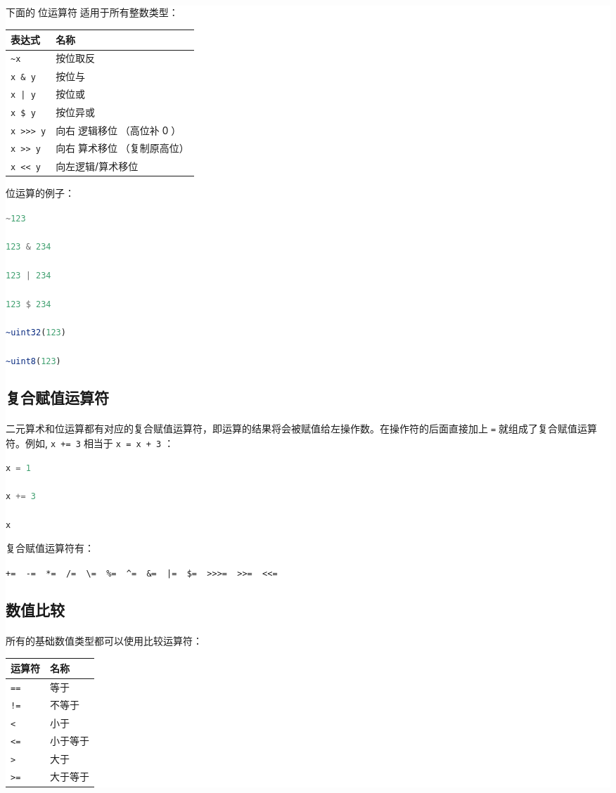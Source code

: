下面的 位运算符 适用于所有整数类型：

| 表达式    | 名称                         |
| :-------- | :--------------------------- |
| `~x`      | 按位取反                     |
| `x & y`   | 按位与                       |
| `x \| y`  | 按位或                       |
| `x $ y`   | 按位异或                     |
| `x >>> y` | 向右 逻辑移位 （高位补 0 ）  |
| `x >> y`  | 向右 算术移位 （复制原高位） |
| `x << y`  | 向左逻辑/算术移位            |

位运算的例子：

```julia
~123

123 & 234

123 | 234

123 $ 234

~uint32(123)

~uint8(123)
```

## 复合赋值运算符

二元算术和位运算都有对应的复合赋值运算符，即运算的结果将会被赋值给左操作数。在操作符的后面直接加上 `=` 就组成了复合赋值运算符。例如, `x += 3` 相当于 `x = x + 3` ：

```julia
x = 1

x += 3

x
```

复合赋值运算符有：

`+=  -=  *=  /=  \=  %=  ^=  &=  |=  $=  >>>=  >>=  <<=`

## 数值比较

所有的基础数值类型都可以使用比较运算符：

| 运算符 | 名称     |
| :----- | :------- |
| `==`   | 等于     |
| `!=`   | 不等于   |
| `<`    | 小于     |
| `<=`   | 小于等于 |
| `>`    | 大于     |
| `>=`   | 大于等于 |
